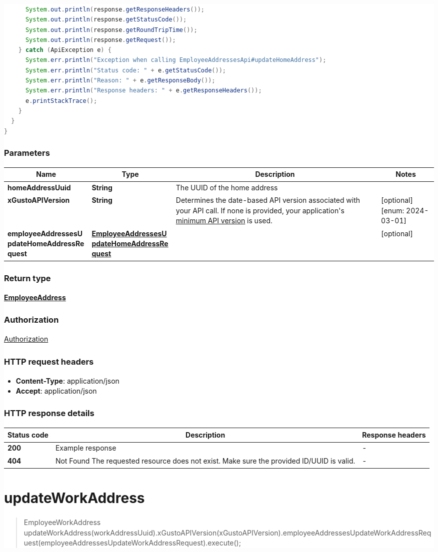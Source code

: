 ```java
      System.out.println(response.getResponseHeaders());
      System.out.println(response.getStatusCode());
      System.out.println(response.getRoundTripTime());
      System.out.println(response.getRequest());
    } catch (ApiException e) {
      System.err.println("Exception when calling EmployeeAddressesApi#updateHomeAddress");
      System.err.println("Status code: " + e.getStatusCode());
      System.err.println("Reason: " + e.getResponseBody());
      System.err.println("Response headers: " + e.getResponseHeaders());
      e.printStackTrace();
    }
  }
}

```

### Parameters

| Name | Type | Description  | Notes |
|------------- | ------------- | ------------- | -------------|
| **homeAddressUuid** | **String**| The UUID of the home address | |
| **xGustoAPIVersion** | **String**| Determines the date-based API version associated with your API call. If none is provided, your application&#39;s [minimum API version](https://docs.gusto.com/embedded-payroll/docs/api-versioning#minimum-api-version) is used. | [optional] [enum: 2024-03-01] |
| **employeeAddressesUpdateHomeAddressRequest** | [**EmployeeAddressesUpdateHomeAddressRequest**](EmployeeAddressesUpdateHomeAddressRequest.md)|  | [optional] |

### Return type

[**EmployeeAddress**](EmployeeAddress.md)

### Authorization

[Authorization](../README.md#Authorization)

### HTTP request headers

 - **Content-Type**: application/json
 - **Accept**: application/json

### HTTP response details
| Status code | Description | Response headers |
|-------------|-------------|------------------|
| **200** | Example response |  -  |
| **404** | Not Found     The requested resource does not exist. Make sure the provided ID/UUID is valid.  |  -  |

<a name="updateWorkAddress"></a>
# **updateWorkAddress**
> EmployeeWorkAddress updateWorkAddress(workAddressUuid).xGustoAPIVersion(xGustoAPIVersion).employeeAddressesUpdateWorkAddressRequest(employeeAddressesUpdateWorkAddressRequest).execute();
